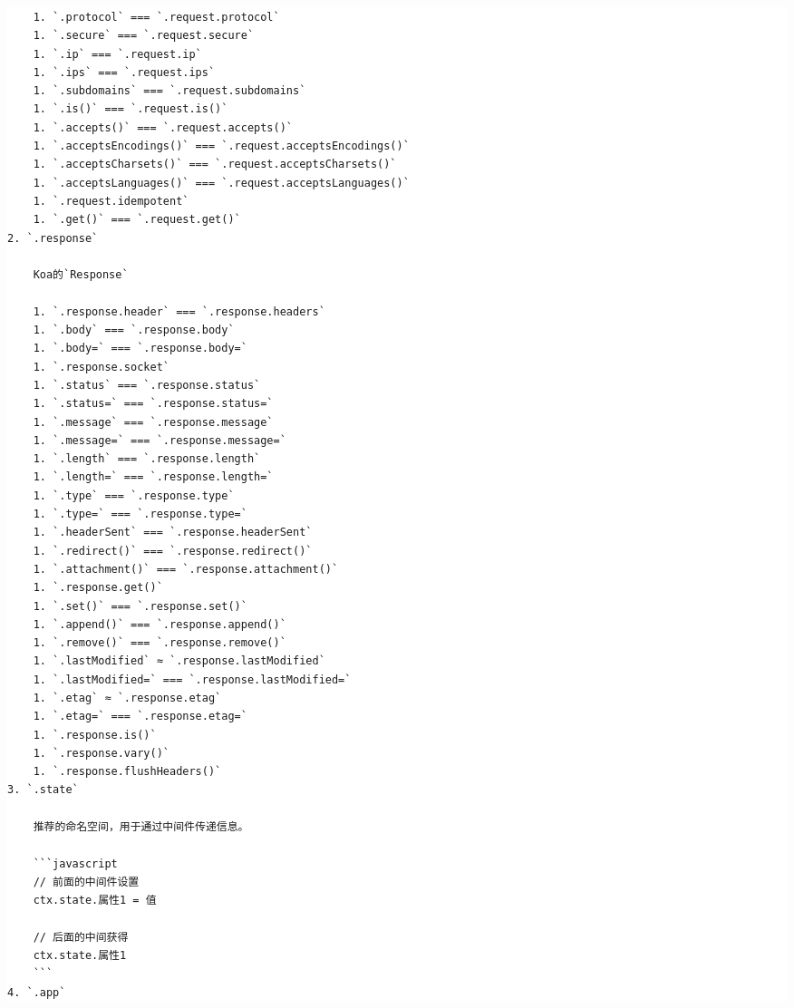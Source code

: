         1. `.protocol` === `.request.protocol`
        1. `.secure` === `.request.secure`
        1. `.ip` === `.request.ip`
        1. `.ips` === `.request.ips`
        1. `.subdomains` === `.request.subdomains`
        1. `.is()` === `.request.is()`
        1. `.accepts()` === `.request.accepts()`
        1. `.acceptsEncodings()` === `.request.acceptsEncodings()`
        1. `.acceptsCharsets()` === `.request.acceptsCharsets()`
        1. `.acceptsLanguages()` === `.request.acceptsLanguages()`
        1. `.request.idempotent`
        1. `.get()` === `.request.get()`
    2. `.response`

        Koa的`Response`

        1. `.response.header` === `.response.headers`
        1. `.body` === `.response.body`
        1. `.body=` === `.response.body=`
        1. `.response.socket`
        1. `.status` === `.response.status`
        1. `.status=` === `.response.status=`
        1. `.message` === `.response.message`
        1. `.message=` === `.response.message=`
        1. `.length` === `.response.length`
        1. `.length=` === `.response.length=`
        1. `.type` === `.response.type`
        1. `.type=` === `.response.type=`
        1. `.headerSent` === `.response.headerSent`
        1. `.redirect()` === `.response.redirect()`
        1. `.attachment()` === `.response.attachment()`
        1. `.response.get()`
        1. `.set()` === `.response.set()`
        1. `.append()` === `.response.append()`
        1. `.remove()` === `.response.remove()`
        1. `.lastModified` ≈ `.response.lastModified`
        1. `.lastModified=` === `.response.lastModified=`
        1. `.etag` ≈ `.response.etag`
        1. `.etag=` === `.response.etag=`
        1. `.response.is()`
        1. `.response.vary()`
        1. `.response.flushHeaders()`
    3. `.state`

        推荐的命名空间，用于通过中间件传递信息。

        ```javascript
        // 前面的中间件设置
        ctx.state.属性1 = 值

        // 后面的中间获得
        ctx.state.属性1
        ```
    4. `.app`
